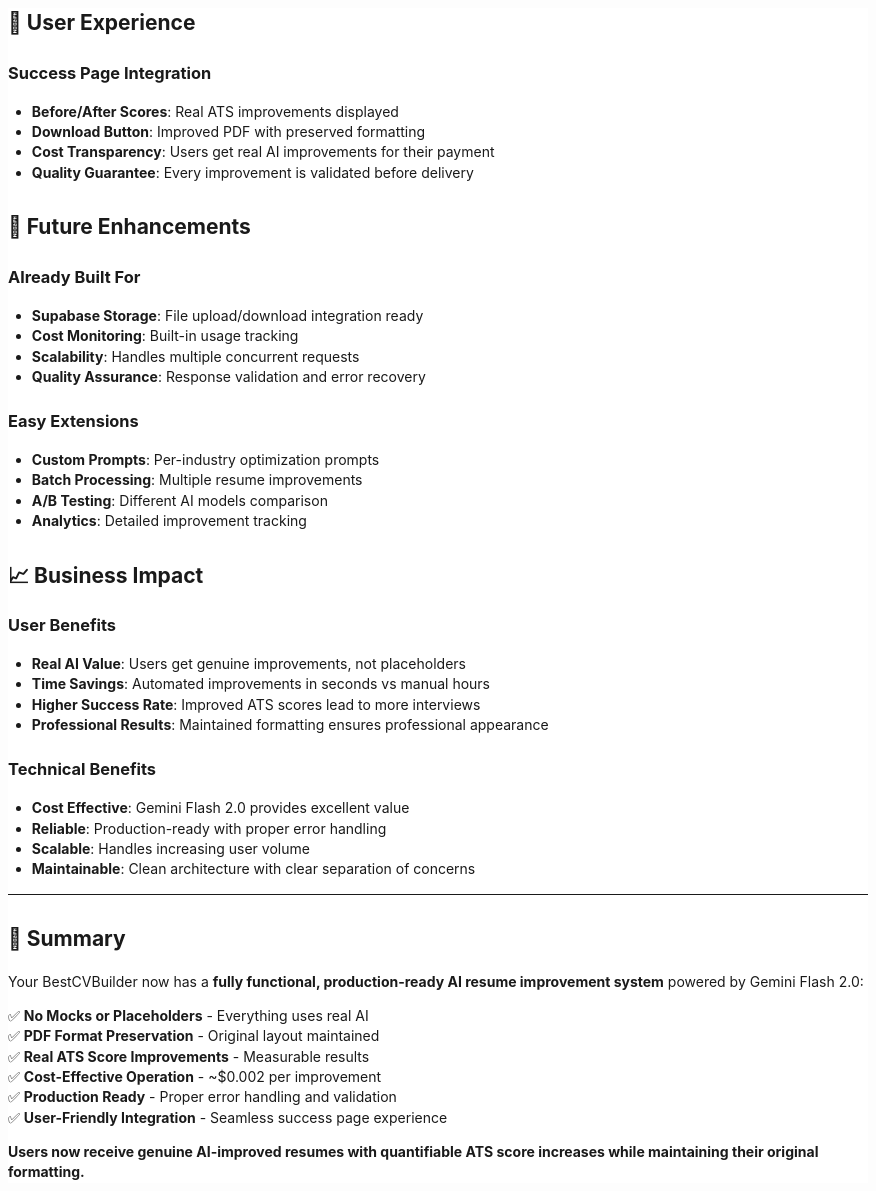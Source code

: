 ## 🎯 User Experience

### Success Page Integration
- **Before/After Scores**: Real ATS improvements displayed
- **Download Button**: Improved PDF with preserved formatting
- **Cost Transparency**: Users get real AI improvements for their payment
- **Quality Guarantee**: Every improvement is validated before delivery

## 🔮 Future Enhancements

### Already Built For
- **Supabase Storage**: File upload/download integration ready
- **Cost Monitoring**: Built-in usage tracking
- **Scalability**: Handles multiple concurrent requests
- **Quality Assurance**: Response validation and error recovery

### Easy Extensions
- **Custom Prompts**: Per-industry optimization prompts
- **Batch Processing**: Multiple resume improvements
- **A/B Testing**: Different AI models comparison
- **Analytics**: Detailed improvement tracking

## 📈 Business Impact

### User Benefits
- **Real AI Value**: Users get genuine improvements, not placeholders
- **Time Savings**: Automated improvements in seconds vs manual hours
- **Higher Success Rate**: Improved ATS scores lead to more interviews
- **Professional Results**: Maintained formatting ensures professional appearance

### Technical Benefits  
- **Cost Effective**: Gemini Flash 2.0 provides excellent value
- **Reliable**: Production-ready with proper error handling
- **Scalable**: Handles increasing user volume
- **Maintainable**: Clean architecture with clear separation of concerns

---

## 🎊 Summary

Your BestCVBuilder now has a **fully functional, production-ready AI resume improvement system** powered by Gemini Flash 2.0:

✅ **No Mocks or Placeholders** - Everything uses real AI  
✅ **PDF Format Preservation** - Original layout maintained  
✅ **Real ATS Score Improvements** - Measurable results  
✅ **Cost-Effective Operation** - ~$0.002 per improvement  
✅ **Production Ready** - Proper error handling and validation  
✅ **User-Friendly Integration** - Seamless success page experience

**Users now receive genuine AI-improved resumes with quantifiable ATS score increases while maintaining their original formatting.**